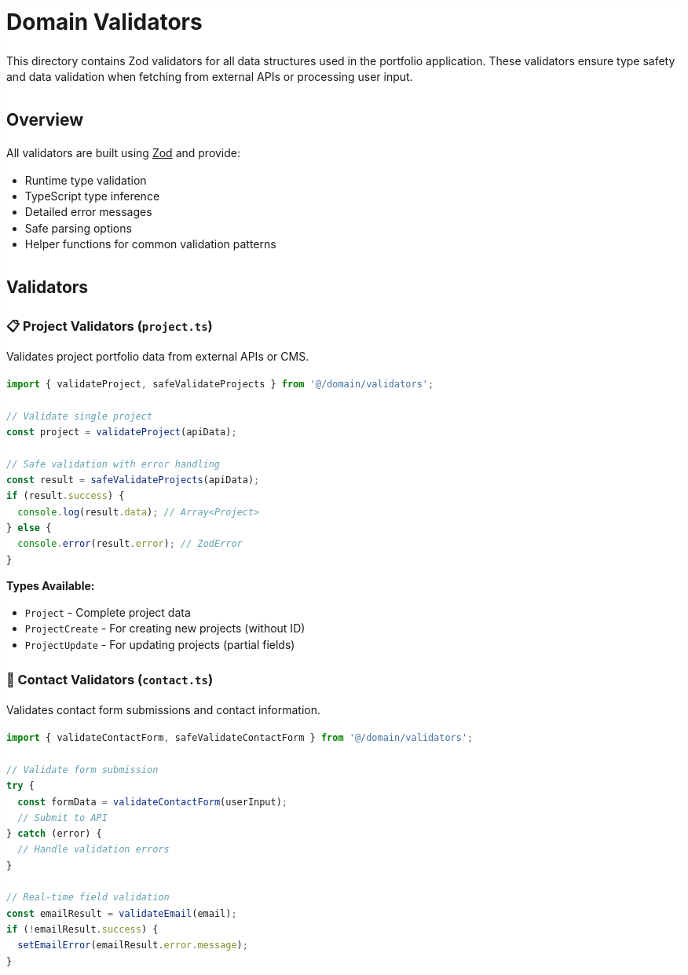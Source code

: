 # Domain Validators

This directory contains Zod validators for all data structures used in the portfolio application. These validators ensure type safety and data validation when fetching from external APIs or processing user input.

## Overview

All validators are built using [Zod](https://zod.dev/) and provide:
- Runtime type validation
- TypeScript type inference
- Detailed error messages
- Safe parsing options
- Helper functions for common validation patterns

## Validators

### 📋 Project Validators (`project.ts`)
Validates project portfolio data from external APIs or CMS.

```typescript
import { validateProject, safeValidateProjects } from '@/domain/validators';

// Validate single project
const project = validateProject(apiData);

// Safe validation with error handling
const result = safeValidateProjects(apiData);
if (result.success) {
  console.log(result.data); // Array<Project>
} else {
  console.error(result.error); // ZodError
}
```

**Types Available:**
- `Project` - Complete project data
- `ProjectCreate` - For creating new projects (without ID)
- `ProjectUpdate` - For updating projects (partial fields)

### 📧 Contact Validators (`contact.ts`)
Validates contact form submissions and contact information.

```typescript
import { validateContactForm, safeValidateContactForm } from '@/domain/validators';

// Validate form submission
try {
  const formData = validateContactForm(userInput);
  // Submit to API
} catch (error) {
  // Handle validation errors
}

// Real-time field validation
const emailResult = validateEmail(email);
if (!emailResult.success) {
  setEmailError(emailResult.error.message);
}
```

